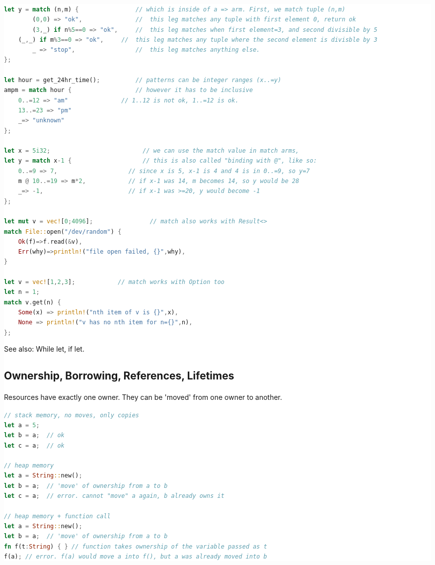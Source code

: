 ```rust
let y = match (n,m) {                // which is inside of a => arm. First, we match tuple (n,m)
        (0,0) => "ok",               //  this leg matches any tuple with first element 0, return ok
        (3,_) if n%5==0 => "ok",     //  this leg matches when first element=3, and second divisible by 5
	(_,_) if m%3==0 => "ok",     //  this leg matches any tuple where the second element is divisble by 3
        _ => "stop",                 //  this leg matches anything else. 
};

let hour = get_24hr_time();          // patterns can be integer ranges (x..=y)
ampm = match hour {                  // however it has to be inclusive 
	0..=12 => "am"               // 1..12 is not ok, 1..=12 is ok.
	13..=23 => "pm"          
	_=> "unknown"            
};

let x = 5i32;                          // we can use the match value in match arms,
let y = match x-1 {                    // this is also called "binding with @", like so:
	0..=9 => 7,                    // since x is 5, x-1 is 4 and 4 is in 0..=9, so y=7 
	m @ 10..=19 => m*2,            // if x-1 was 14, m becomes 14, so y would be 28
	_=> -1,                        // if x-1 was >=20, y would become -1
};

let mut v = vec![0;4096];                // match also works with Result<>
match File::open("/dev/random") {     
	Ok(f)=>f.read(&v),
	Err(why)=>println!("file open failed, {}",why),
}

let v = vec![1,2,3];			// match works with Option too
let n = 1;
match v.get(n) {
	Some(x) => println!("nth item of v is {}",x),
	None => println!("v has no nth item for n={}",n),
};

```

See also: While let, if let. 

## Ownership, Borrowing, References, Lifetimes

Resources have exactly one owner. They can be 'moved' from one owner to another.
 
```rust
// stack memory, no moves, only copies
let a = 5;
let b = a;  // ok
let c = a;  // ok

// heap memory
let a = String::new(); 
let b = a;  // 'move' of ownership from a to b
let c = a;  // error. cannot "move" a again, b already owns it

// heap memory + function call
let a = String::new();
let b = a;  // 'move' of ownership from a to b
fn f(t:String) { } // function takes ownership of the variable passed as t
f(a); // error. f(a) would move a into f(), but a was already moved into b
```
